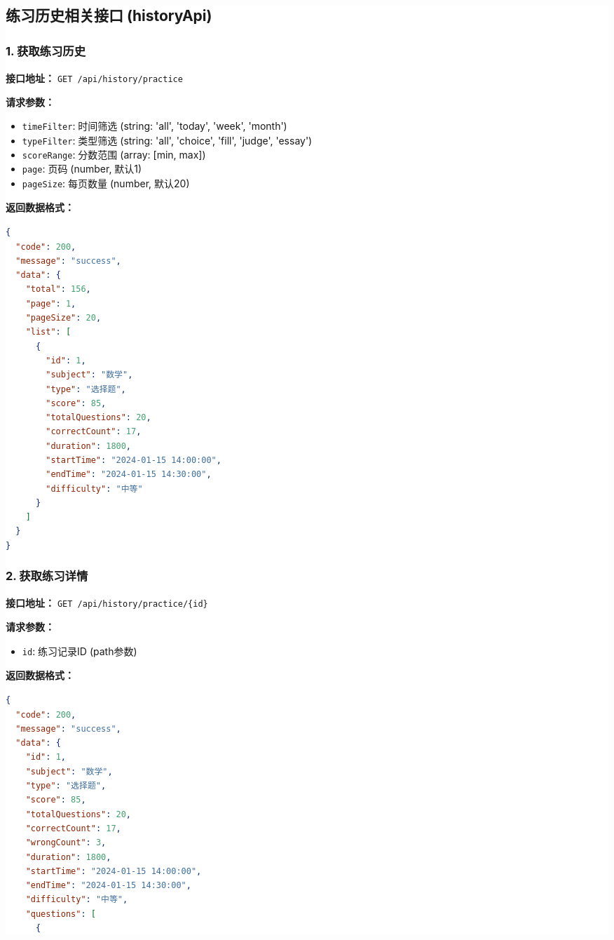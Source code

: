 ## 练习历史相关接口 (historyApi)

### 1. 获取练习历史
**接口地址：** `GET /api/history/practice`

**请求参数：**
- `timeFilter`: 时间筛选 (string: 'all', 'today', 'week', 'month')
- `typeFilter`: 类型筛选 (string: 'all', 'choice', 'fill', 'judge', 'essay')
- `scoreRange`: 分数范围 (array: [min, max])
- `page`: 页码 (number, 默认1)
- `pageSize`: 每页数量 (number, 默认20)

**返回数据格式：**
```json
{
  "code": 200,
  "message": "success",
  "data": {
    "total": 156,
    "page": 1,
    "pageSize": 20,
    "list": [
      {
        "id": 1,
        "subject": "数学",
        "type": "选择题",
        "score": 85,
        "totalQuestions": 20,
        "correctCount": 17,
        "duration": 1800,
        "startTime": "2024-01-15 14:00:00",
        "endTime": "2024-01-15 14:30:00",
        "difficulty": "中等"
      }
    ]
  }
}
```

### 2. 获取练习详情
**接口地址：** `GET /api/history/practice/{id}`

**请求参数：**
- `id`: 练习记录ID (path参数)

**返回数据格式：**
```json
{
  "code": 200,
  "message": "success",
  "data": {
    "id": 1,
    "subject": "数学",
    "type": "选择题",
    "score": 85,
    "totalQuestions": 20,
    "correctCount": 17,
    "wrongCount": 3,
    "duration": 1800,
    "startTime": "2024-01-15 14:00:00",
    "endTime": "2024-01-15 14:30:00",
    "difficulty": "中等",
    "questions": [
      {
```